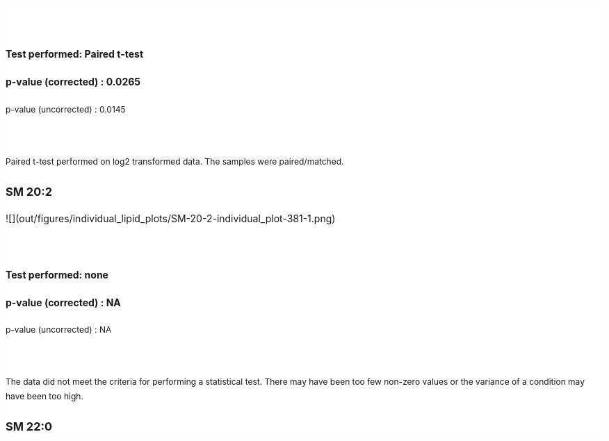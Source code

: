 <div class = "col-md-1">
</div>
<div class = "col-md-5">
<br>
<br>  



#### Test performed: Paired t-test
#### p-value (corrected) : 0.0265 

<span style='font-size: 12px;'>p-value (uncorrected) : 0.0145</span>
<br><br><br>

<span style='font-size: 12px;'>Paired t-test performed on log2 transformed data. The samples were paired/matched.</span>

</div>
</div>



### SM 20:2








<div class = "row">
<div class = "col-md-6">
![](out/figures/individual_lipid_plots/SM-20-2-individual_plot-381-1.png)
</div>

<div class = "col-md-1">
</div>
<div class = "col-md-5">
<br>
<br>  



#### Test performed: none
#### p-value (corrected) : NA 

<span style='font-size: 12px;'>p-value (uncorrected) : NA</span>
<br><br><br>

<span style='font-size: 12px;'>The data did not meet the criteria for performing a statistical test. There may have been too few non-zero values or the variance of a condition may have been too high.</span>

</div>
</div>



### SM 22:0
